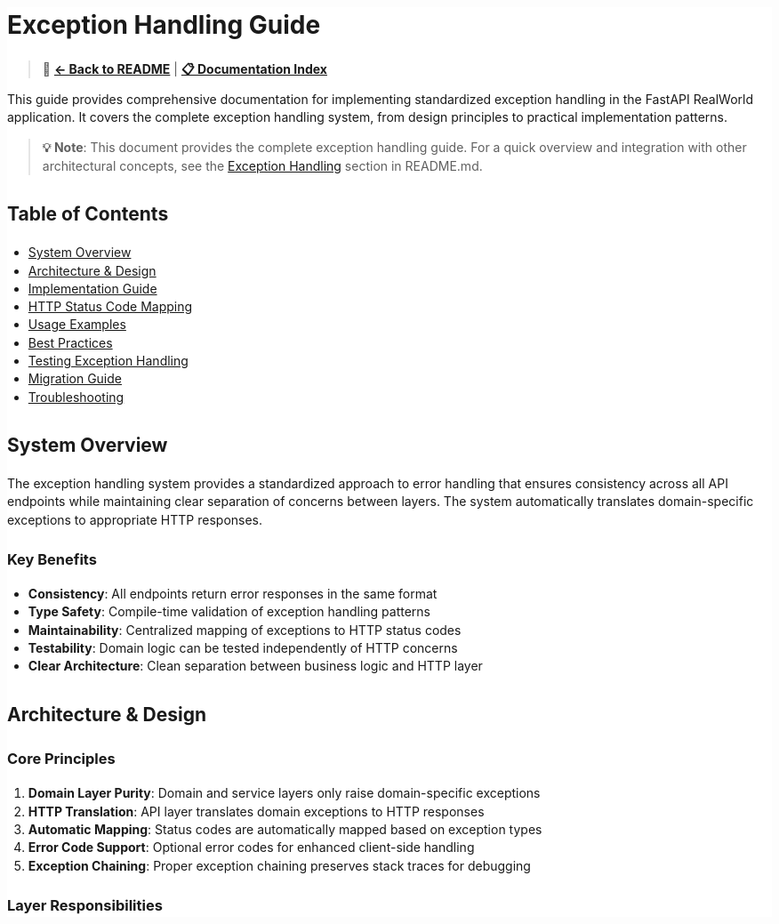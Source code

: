 # Exception Handling Guide

> 📖 **[← Back to README](../../README.md)** | **[📋 Documentation Index](../README.md)**

This guide provides comprehensive documentation for implementing standardized exception handling in the FastAPI RealWorld application. It covers the complete exception handling system, from design principles to practical implementation patterns.

> **💡 Note**: This document provides the complete exception handling guide. For a quick overview and integration with other architectural concepts, see the [Exception Handling](../../README.md#standardized-exception-handling) section in README.md.

## Table of Contents

- [System Overview](#system-overview)
- [Architecture & Design](#architecture--design)
- [Implementation Guide](#implementation-guide)
- [HTTP Status Code Mapping](#http-status-code-mapping)
- [Usage Examples](#usage-examples)
- [Best Practices](#best-practices)
- [Testing Exception Handling](#testing-exception-handling)
- [Migration Guide](#migration-guide)
- [Troubleshooting](#troubleshooting)

## System Overview

The exception handling system provides a standardized approach to error handling that ensures consistency across all API endpoints while maintaining clear separation of concerns between layers. The system automatically translates domain-specific exceptions to appropriate HTTP responses.

### Key Benefits

- **Consistency**: All endpoints return error responses in the same format
- **Type Safety**: Compile-time validation of exception handling patterns
- **Maintainability**: Centralized mapping of exceptions to HTTP status codes
- **Testability**: Domain logic can be tested independently of HTTP concerns
- **Clear Architecture**: Clean separation between business logic and HTTP layer

## Architecture & Design

### Core Principles

1. **Domain Layer Purity**: Domain and service layers only raise domain-specific exceptions
2. **HTTP Translation**: API layer translates domain exceptions to HTTP responses
3. **Automatic Mapping**: Status codes are automatically mapped based on exception types
4. **Error Code Support**: Optional error codes for enhanced client-side handling
5. **Exception Chaining**: Proper exception chaining preserves stack traces for debugging

### Layer Responsibilities
